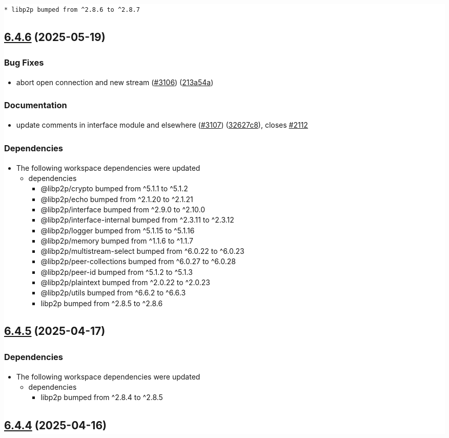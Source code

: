     * libp2p bumped from ^2.8.6 to ^2.8.7

## [6.4.6](https://github.com/libp2p/js-libp2p/compare/interface-compliance-tests-v6.4.5...interface-compliance-tests-v6.4.6) (2025-05-19)


### Bug Fixes

* abort open connection and new stream ([#3106](https://github.com/libp2p/js-libp2p/issues/3106)) ([213a54a](https://github.com/libp2p/js-libp2p/commit/213a54a1e21fdceb84fd7c92a4f9d42441cfcea0))


### Documentation

* update comments in interface module and elsewhere ([#3107](https://github.com/libp2p/js-libp2p/issues/3107)) ([32627c8](https://github.com/libp2p/js-libp2p/commit/32627c8767587f7e8df88a700933ece6d5f5c3c4)), closes [#2112](https://github.com/libp2p/js-libp2p/issues/2112)


### Dependencies

* The following workspace dependencies were updated
  * dependencies
    * @libp2p/crypto bumped from ^5.1.1 to ^5.1.2
    * @libp2p/echo bumped from ^2.1.20 to ^2.1.21
    * @libp2p/interface bumped from ^2.9.0 to ^2.10.0
    * @libp2p/interface-internal bumped from ^2.3.11 to ^2.3.12
    * @libp2p/logger bumped from ^5.1.15 to ^5.1.16
    * @libp2p/memory bumped from ^1.1.6 to ^1.1.7
    * @libp2p/multistream-select bumped from ^6.0.22 to ^6.0.23
    * @libp2p/peer-collections bumped from ^6.0.27 to ^6.0.28
    * @libp2p/peer-id bumped from ^5.1.2 to ^5.1.3
    * @libp2p/plaintext bumped from ^2.0.22 to ^2.0.23
    * @libp2p/utils bumped from ^6.6.2 to ^6.6.3
    * libp2p bumped from ^2.8.5 to ^2.8.6

## [6.4.5](https://github.com/libp2p/js-libp2p/compare/interface-compliance-tests-v6.4.4...interface-compliance-tests-v6.4.5) (2025-04-17)


### Dependencies

* The following workspace dependencies were updated
  * dependencies
    * libp2p bumped from ^2.8.4 to ^2.8.5

## [6.4.4](https://github.com/libp2p/js-libp2p/compare/interface-compliance-tests-v6.4.3...interface-compliance-tests-v6.4.4) (2025-04-16)
